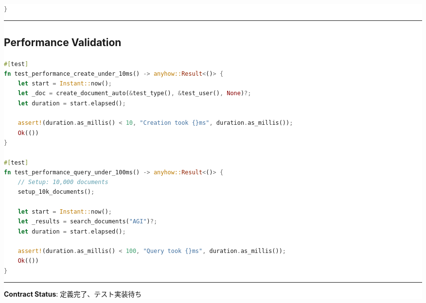 ```rust
}
```

---

## Performance Validation

```rust
#[test]
fn test_performance_create_under_10ms() -> anyhow::Result<()> {
    let start = Instant::now();
    let _doc = create_document_auto(&test_type(), &test_user(), None)?;
    let duration = start.elapsed();
    
    assert!(duration.as_millis() < 10, "Creation took {}ms", duration.as_millis());
    Ok(())
}

#[test]
fn test_performance_query_under_100ms() -> anyhow::Result<()> {
    // Setup: 10,000 documents
    setup_10k_documents();
    
    let start = Instant::now();
    let _results = search_documents("AGI")?;
    let duration = start.elapsed();
    
    assert!(duration.as_millis() < 100, "Query took {}ms", duration.as_millis());
    Ok(())
}
```

---

**Contract Status**: 定義完了、テスト実装待ち
